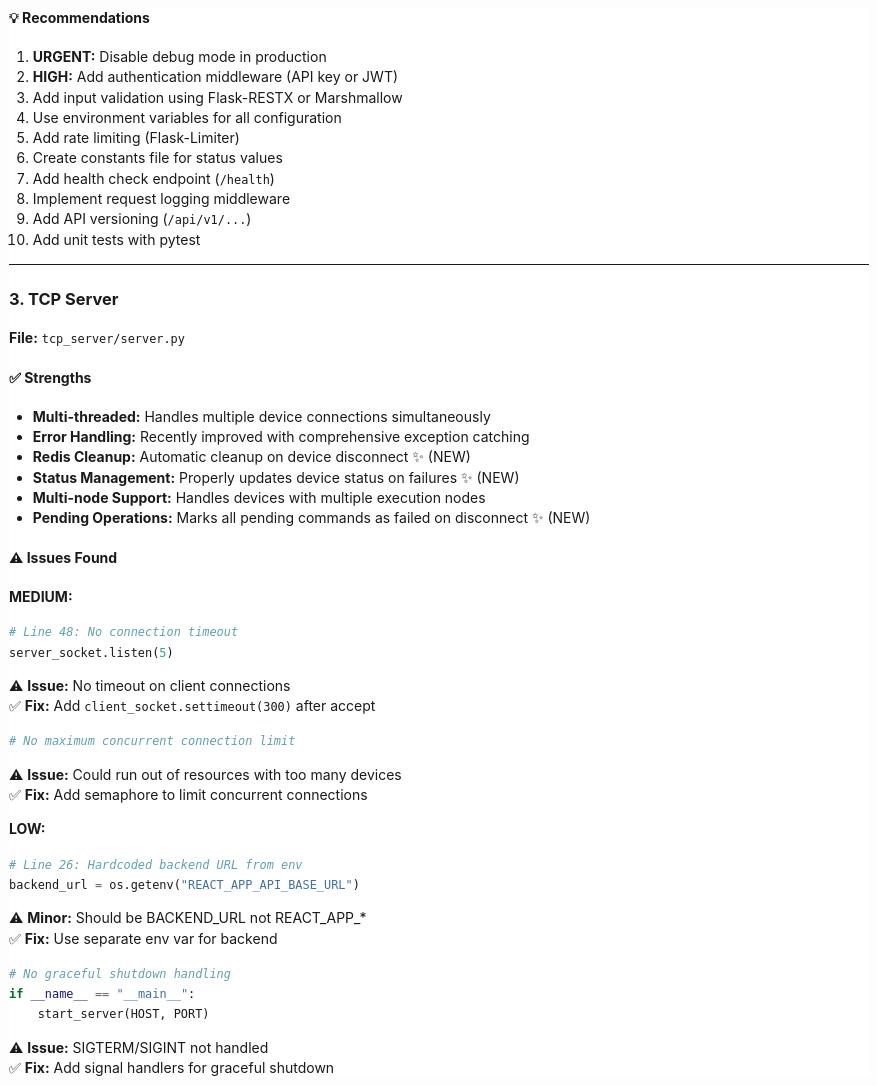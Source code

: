 #### 💡 Recommendations
1. **URGENT:** Disable debug mode in production
2. **HIGH:** Add authentication middleware (API key or JWT)
3. Add input validation using Flask-RESTX or Marshmallow
4. Use environment variables for all configuration
5. Add rate limiting (Flask-Limiter)
6. Create constants file for status values
7. Add health check endpoint (`/health`)
8. Implement request logging middleware
9. Add API versioning (`/api/v1/...`)
10. Add unit tests with pytest

---

### 3. TCP Server

**File:** `tcp_server/server.py`

#### ✅ Strengths
- **Multi-threaded:** Handles multiple device connections simultaneously
- **Error Handling:** Recently improved with comprehensive exception catching
- **Redis Cleanup:** Automatic cleanup on device disconnect ✨ (NEW)
- **Status Management:** Properly updates device status on failures ✨ (NEW)
- **Multi-node Support:** Handles devices with multiple execution nodes
- **Pending Operations:** Marks all pending commands as failed on disconnect ✨ (NEW)

#### ⚠️ Issues Found

**MEDIUM:**
```python
# Line 48: No connection timeout
server_socket.listen(5)
```
⚠️ **Issue:** No timeout on client connections  
✅ **Fix:** Add `client_socket.settimeout(300)` after accept

```python
# No maximum concurrent connection limit
```
⚠️ **Issue:** Could run out of resources with too many devices  
✅ **Fix:** Add semaphore to limit concurrent connections

**LOW:**
```python
# Line 26: Hardcoded backend URL from env
backend_url = os.getenv("REACT_APP_API_BASE_URL")
```
⚠️ **Minor:** Should be BACKEND_URL not REACT_APP_*  
✅ **Fix:** Use separate env var for backend

```python
# No graceful shutdown handling
if __name__ == "__main__":
    start_server(HOST, PORT)
```
⚠️ **Issue:** SIGTERM/SIGINT not handled  
✅ **Fix:** Add signal handlers for graceful shutdown
